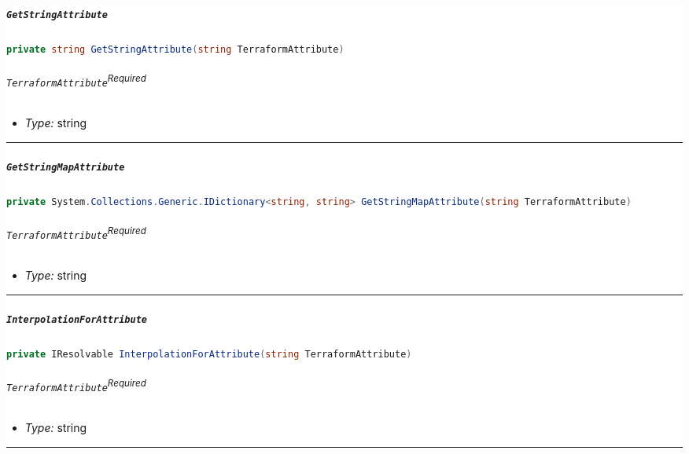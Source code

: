 
##### `GetStringAttribute` <a name="GetStringAttribute" id="@cdktf/provider-cloudflare.dataCloudflareNotificationPolicyWebhooks.DataCloudflareNotificationPolicyWebhooks.getStringAttribute"></a>

```csharp
private string GetStringAttribute(string TerraformAttribute)
```

###### `TerraformAttribute`<sup>Required</sup> <a name="TerraformAttribute" id="@cdktf/provider-cloudflare.dataCloudflareNotificationPolicyWebhooks.DataCloudflareNotificationPolicyWebhooks.getStringAttribute.parameter.terraformAttribute"></a>

- *Type:* string

---

##### `GetStringMapAttribute` <a name="GetStringMapAttribute" id="@cdktf/provider-cloudflare.dataCloudflareNotificationPolicyWebhooks.DataCloudflareNotificationPolicyWebhooks.getStringMapAttribute"></a>

```csharp
private System.Collections.Generic.IDictionary<string, string> GetStringMapAttribute(string TerraformAttribute)
```

###### `TerraformAttribute`<sup>Required</sup> <a name="TerraformAttribute" id="@cdktf/provider-cloudflare.dataCloudflareNotificationPolicyWebhooks.DataCloudflareNotificationPolicyWebhooks.getStringMapAttribute.parameter.terraformAttribute"></a>

- *Type:* string

---

##### `InterpolationForAttribute` <a name="InterpolationForAttribute" id="@cdktf/provider-cloudflare.dataCloudflareNotificationPolicyWebhooks.DataCloudflareNotificationPolicyWebhooks.interpolationForAttribute"></a>

```csharp
private IResolvable InterpolationForAttribute(string TerraformAttribute)
```

###### `TerraformAttribute`<sup>Required</sup> <a name="TerraformAttribute" id="@cdktf/provider-cloudflare.dataCloudflareNotificationPolicyWebhooks.DataCloudflareNotificationPolicyWebhooks.interpolationForAttribute.parameter.terraformAttribute"></a>

- *Type:* string

---
